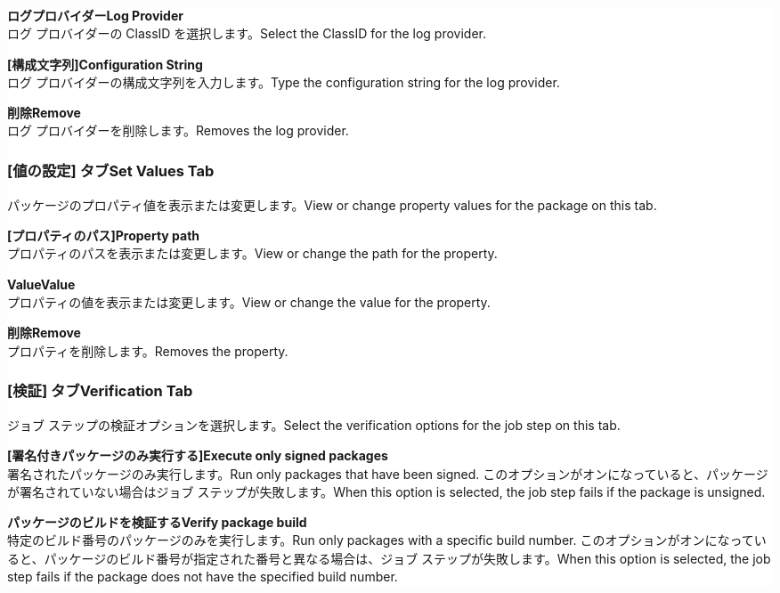  <span data-ttu-id="e7b7d-308">**ログプロバイダー**</span><span class="sxs-lookup"><span data-stu-id="e7b7d-308">**Log Provider**</span></span>  
 <span data-ttu-id="e7b7d-309">ログ プロバイダーの ClassID を選択します。</span><span class="sxs-lookup"><span data-stu-id="e7b7d-309">Select the ClassID for the log provider.</span></span>  
  
 <span data-ttu-id="e7b7d-310">**[構成文字列]**</span><span class="sxs-lookup"><span data-stu-id="e7b7d-310">**Configuration String**</span></span>  
 <span data-ttu-id="e7b7d-311">ログ プロバイダーの構成文字列を入力します。</span><span class="sxs-lookup"><span data-stu-id="e7b7d-311">Type the configuration string for the log provider.</span></span>  
  
 <span data-ttu-id="e7b7d-312">**削除**</span><span class="sxs-lookup"><span data-stu-id="e7b7d-312">**Remove**</span></span>  
 <span data-ttu-id="e7b7d-313">ログ プロバイダーを削除します。</span><span class="sxs-lookup"><span data-stu-id="e7b7d-313">Removes the log provider.</span></span>  
  
### <a name="set-values-tab"></a><span data-ttu-id="e7b7d-314">[値の設定] タブ</span><span class="sxs-lookup"><span data-stu-id="e7b7d-314">Set Values Tab</span></span>  
 <span data-ttu-id="e7b7d-315">パッケージのプロパティ値を表示または変更します。</span><span class="sxs-lookup"><span data-stu-id="e7b7d-315">View or change property values for the package on this tab.</span></span>  
  
 <span data-ttu-id="e7b7d-316">**[プロパティのパス]**</span><span class="sxs-lookup"><span data-stu-id="e7b7d-316">**Property path**</span></span>  
 <span data-ttu-id="e7b7d-317">プロパティのパスを表示または変更します。</span><span class="sxs-lookup"><span data-stu-id="e7b7d-317">View or change the path for the property.</span></span>  
  
 <span data-ttu-id="e7b7d-318">**Value**</span><span class="sxs-lookup"><span data-stu-id="e7b7d-318">**Value**</span></span>  
 <span data-ttu-id="e7b7d-319">プロパティの値を表示または変更します。</span><span class="sxs-lookup"><span data-stu-id="e7b7d-319">View or change the value for the property.</span></span>  
  
 <span data-ttu-id="e7b7d-320">**削除**</span><span class="sxs-lookup"><span data-stu-id="e7b7d-320">**Remove**</span></span>  
 <span data-ttu-id="e7b7d-321">プロパティを削除します。</span><span class="sxs-lookup"><span data-stu-id="e7b7d-321">Removes the property.</span></span>  
  
### <a name="verification-tab"></a><span data-ttu-id="e7b7d-322">[検証] タブ</span><span class="sxs-lookup"><span data-stu-id="e7b7d-322">Verification Tab</span></span>  
 <span data-ttu-id="e7b7d-323">ジョブ ステップの検証オプションを選択します。</span><span class="sxs-lookup"><span data-stu-id="e7b7d-323">Select the verification options for the job step on this tab.</span></span>  
  
 <span data-ttu-id="e7b7d-324">**[署名付きパッケージのみ実行する]**</span><span class="sxs-lookup"><span data-stu-id="e7b7d-324">**Execute only signed packages**</span></span>  
 <span data-ttu-id="e7b7d-325">署名されたパッケージのみ実行します。</span><span class="sxs-lookup"><span data-stu-id="e7b7d-325">Run only packages that have been signed.</span></span> <span data-ttu-id="e7b7d-326">このオプションがオンになっていると、パッケージが署名されていない場合はジョブ ステップが失敗します。</span><span class="sxs-lookup"><span data-stu-id="e7b7d-326">When this option is selected, the job step fails if the package is unsigned.</span></span>  
  
 <span data-ttu-id="e7b7d-327">**パッケージのビルドを検証する**</span><span class="sxs-lookup"><span data-stu-id="e7b7d-327">**Verify package build**</span></span>  
 <span data-ttu-id="e7b7d-328">特定のビルド番号のパッケージのみを実行します。</span><span class="sxs-lookup"><span data-stu-id="e7b7d-328">Run only packages with a specific build number.</span></span> <span data-ttu-id="e7b7d-329">このオプションがオンになっていると、パッケージのビルド番号が指定された番号と異なる場合は、ジョブ ステップが失敗します。</span><span class="sxs-lookup"><span data-stu-id="e7b7d-329">When this option is selected, the job step fails if the package does not have the specified build number.</span></span>  
  